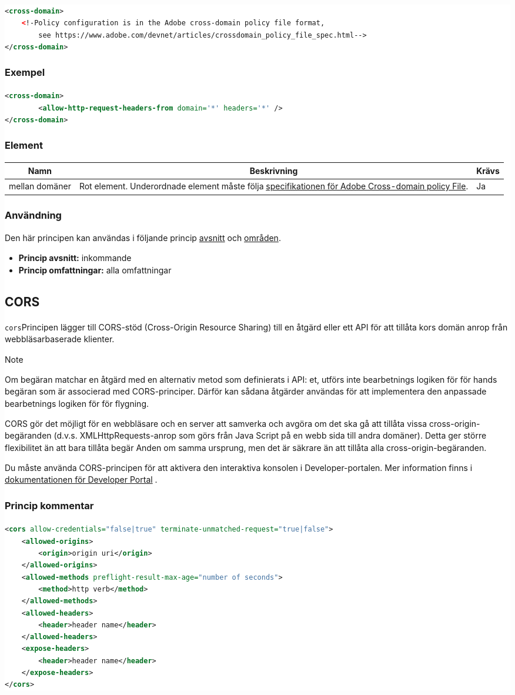 ```xml
<cross-domain>
    <!-Policy configuration is in the Adobe cross-domain policy file format,
        see https://www.adobe.com/devnet/articles/crossdomain_policy_file_spec.html-->
</cross-domain>
```

### <a name="example"></a>Exempel

```xml
<cross-domain>
        <allow-http-request-headers-from domain='*' headers='*' />
</cross-domain>
```

### <a name="elements"></a>Element

|Namn|Beskrivning|Krävs|
|----------|-----------------|--------------|
|mellan domäner|Rot element. Underordnade element måste följa [specifikationen för Adobe Cross-domain policy File](https://www.adobe.com/devnet/articles/crossdomain_policy_file_spec.html).|Ja|

### <a name="usage"></a>Användning
Den här principen kan användas i följande princip [avsnitt](./api-management-howto-policies.md#sections) och [områden](./api-management-howto-policies.md#scopes).

- **Princip avsnitt:** inkommande
- **Princip omfattningar:** alla omfattningar

## <a name="cors"></a><a name="CORS"></a> CORS
`cors`Principen lägger till CORS-stöd (Cross-Origin Resource Sharing) till en åtgärd eller ett API för att tillåta kors domän anrop från webbläsarbaserade klienter. 

> [!NOTE]
> Om begäran matchar en åtgärd med en alternativ metod som definierats i API: et, utförs inte bearbetnings logiken för för hands begäran som är associerad med CORS-principer. Därför kan sådana åtgärder användas för att implementera den anpassade bearbetnings logiken för för flygning.

CORS gör det möjligt för en webbläsare och en server att samverka och avgöra om det ska gå att tillåta vissa cross-origin-begäranden (d.v.s. XMLHttpRequests-anrop som görs från Java Script på en webb sida till andra domäner). Detta ger större flexibilitet än att bara tillåta begär Anden om samma ursprung, men det är säkrare än att tillåta alla cross-origin-begäranden.

Du måste använda CORS-principen för att aktivera den interaktiva konsolen i Developer-portalen. Mer information finns i [dokumentationen för Developer Portal](./api-management-howto-developer-portal.md#cors) .

### <a name="policy-statement"></a>Princip kommentar

```xml
<cors allow-credentials="false|true" terminate-unmatched-request="true|false">
    <allowed-origins>
        <origin>origin uri</origin>
    </allowed-origins>
    <allowed-methods preflight-result-max-age="number of seconds">
        <method>http verb</method>
    </allowed-methods>
    <allowed-headers>
        <header>header name</header>
    </allowed-headers>
    <expose-headers>
        <header>header name</header>
    </expose-headers>
</cors>
```
